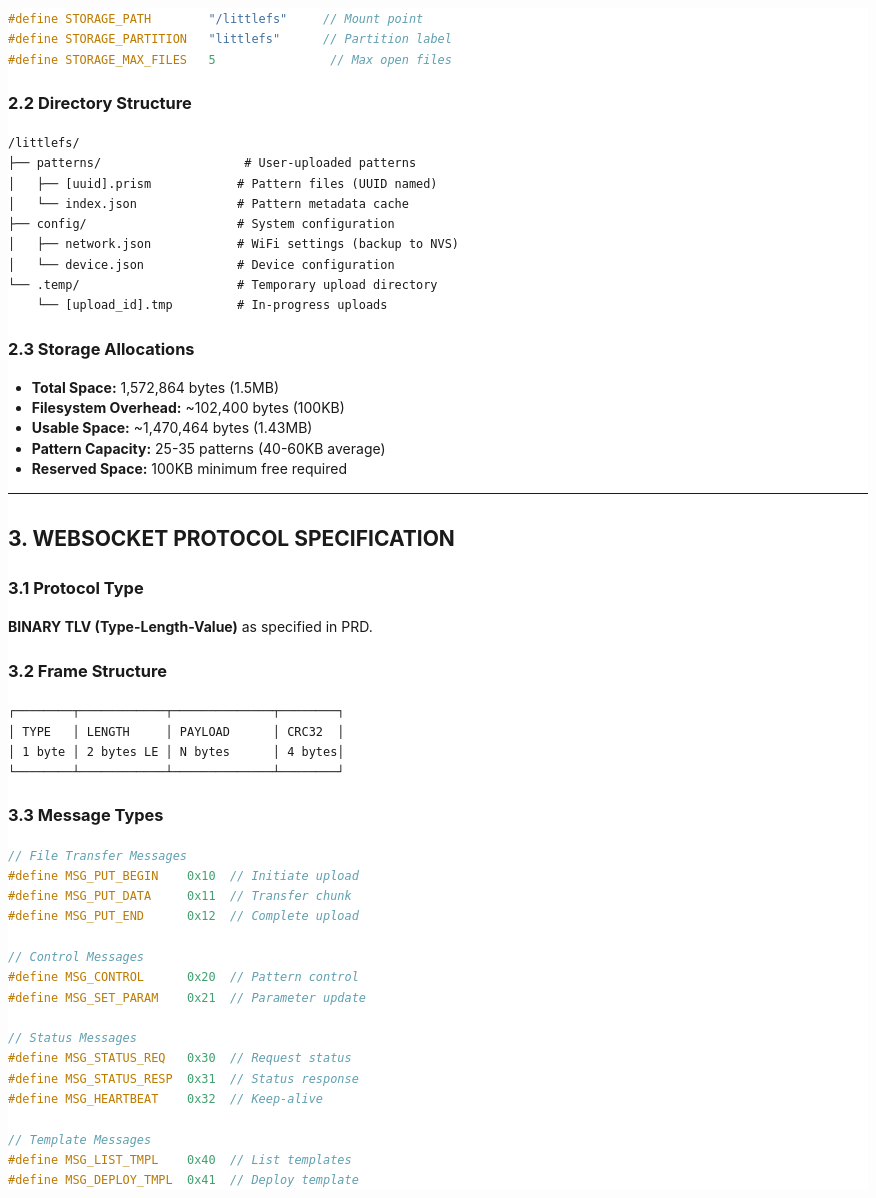 ```c
#define STORAGE_PATH        "/littlefs"     // Mount point
#define STORAGE_PARTITION   "littlefs"      // Partition label
#define STORAGE_MAX_FILES   5                // Max open files
```

### 2.2 Directory Structure

```
/littlefs/
├── patterns/                    # User-uploaded patterns
│   ├── [uuid].prism            # Pattern files (UUID named)
│   └── index.json              # Pattern metadata cache
├── config/                     # System configuration
│   ├── network.json            # WiFi settings (backup to NVS)
│   └── device.json             # Device configuration
└── .temp/                      # Temporary upload directory
    └── [upload_id].tmp         # In-progress uploads
```

### 2.3 Storage Allocations

- **Total Space:** 1,572,864 bytes (1.5MB)
- **Filesystem Overhead:** ~102,400 bytes (100KB)
- **Usable Space:** ~1,470,464 bytes (1.43MB)
- **Pattern Capacity:** 25-35 patterns (40-60KB average)
- **Reserved Space:** 100KB minimum free required

---

## 3. WEBSOCKET PROTOCOL SPECIFICATION

### 3.1 Protocol Type

**BINARY TLV (Type-Length-Value)** as specified in PRD.

### 3.2 Frame Structure

```
┌────────┬────────────┬──────────────┬────────┐
│ TYPE   │ LENGTH     │ PAYLOAD      │ CRC32  │
│ 1 byte │ 2 bytes LE │ N bytes      │ 4 bytes│
└────────┴────────────┴──────────────┴────────┘
```

### 3.3 Message Types

```c
// File Transfer Messages
#define MSG_PUT_BEGIN    0x10  // Initiate upload
#define MSG_PUT_DATA     0x11  // Transfer chunk
#define MSG_PUT_END      0x12  // Complete upload

// Control Messages
#define MSG_CONTROL      0x20  // Pattern control
#define MSG_SET_PARAM    0x21  // Parameter update

// Status Messages
#define MSG_STATUS_REQ   0x30  // Request status
#define MSG_STATUS_RESP  0x31  // Status response
#define MSG_HEARTBEAT    0x32  // Keep-alive

// Template Messages
#define MSG_LIST_TMPL    0x40  // List templates
#define MSG_DEPLOY_TMPL  0x41  // Deploy template
```